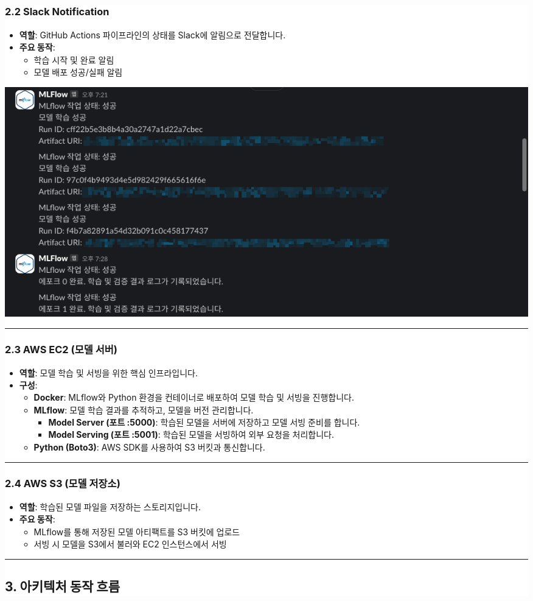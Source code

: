 ### **2.2 Slack Notification**
- **역할**: GitHub Actions 파이프라인의 상태를 Slack에 알림으로 전달합니다.
- **주요 동작**:
  - 학습 시작 및 완료 알림
  - 모델 배포 성공/실패 알림
  
<img src="https://github.com/online5880/tistory_post/blob/main/202412/project/ml_slack.png?raw=true" width="100%" height="100%"/>

---

### **2.3 AWS EC2 (모델 서버)**
- **역할**: 모델 학습 및 서빙을 위한 핵심 인프라입니다.  
- **구성**:
  - **Docker**: MLflow와 Python 환경을 컨테이너로 배포하여 모델 학습 및 서빙을 진행합니다.
  - **MLflow**: 모델 학습 결과를 추적하고, 모델을 버전 관리합니다.  
    - **Model Server (포트 :5000)**: 학습된 모델을 서버에 저장하고 모델 서빙 준비를 합니다.  
    - **Model Serving (포트 :5001)**: 학습된 모델을 서빙하여 외부 요청을 처리합니다.  
  - **Python (Boto3)**: AWS SDK를 사용하여 S3 버킷과 통신합니다.

---

### **2.4 AWS S3 (모델 저장소)**
- **역할**: 학습된 모델 파일을 저장하는 스토리지입니다.  
- **주요 동작**:
  - MLflow를 통해 저장된 모델 아티팩트를 S3 버킷에 업로드
  - 서빙 시 모델을 S3에서 불러와 EC2 인스턴스에서 서빙

---

## **3. 아키텍처 동작 흐름**
